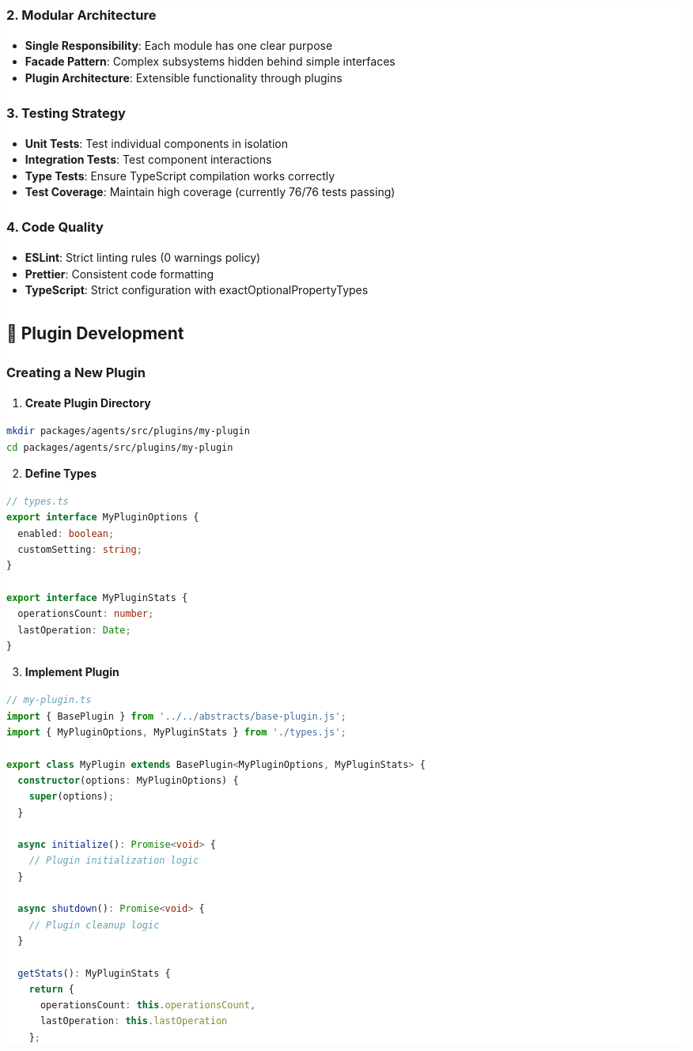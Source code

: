 ### 2. Modular Architecture
- **Single Responsibility**: Each module has one clear purpose
- **Facade Pattern**: Complex subsystems hidden behind simple interfaces
- **Plugin Architecture**: Extensible functionality through plugins

### 3. Testing Strategy
- **Unit Tests**: Test individual components in isolation
- **Integration Tests**: Test component interactions
- **Type Tests**: Ensure TypeScript compilation works correctly
- **Test Coverage**: Maintain high coverage (currently 76/76 tests passing)

### 4. Code Quality
- **ESLint**: Strict linting rules (0 warnings policy)
- **Prettier**: Consistent code formatting
- **TypeScript**: Strict configuration with exactOptionalPropertyTypes

## 🔌 Plugin Development

### Creating a New Plugin

1. **Create Plugin Directory**
```bash
mkdir packages/agents/src/plugins/my-plugin
cd packages/agents/src/plugins/my-plugin
```

2. **Define Types**
```typescript
// types.ts
export interface MyPluginOptions {
  enabled: boolean;
  customSetting: string;
}

export interface MyPluginStats {
  operationsCount: number;
  lastOperation: Date;
}
```

3. **Implement Plugin**
```typescript
// my-plugin.ts
import { BasePlugin } from '../../abstracts/base-plugin.js';
import { MyPluginOptions, MyPluginStats } from './types.js';

export class MyPlugin extends BasePlugin<MyPluginOptions, MyPluginStats> {
  constructor(options: MyPluginOptions) {
    super(options);
  }

  async initialize(): Promise<void> {
    // Plugin initialization logic
  }

  async shutdown(): Promise<void> {
    // Plugin cleanup logic
  }

  getStats(): MyPluginStats {
    return {
      operationsCount: this.operationsCount,
      lastOperation: this.lastOperation
    };
```